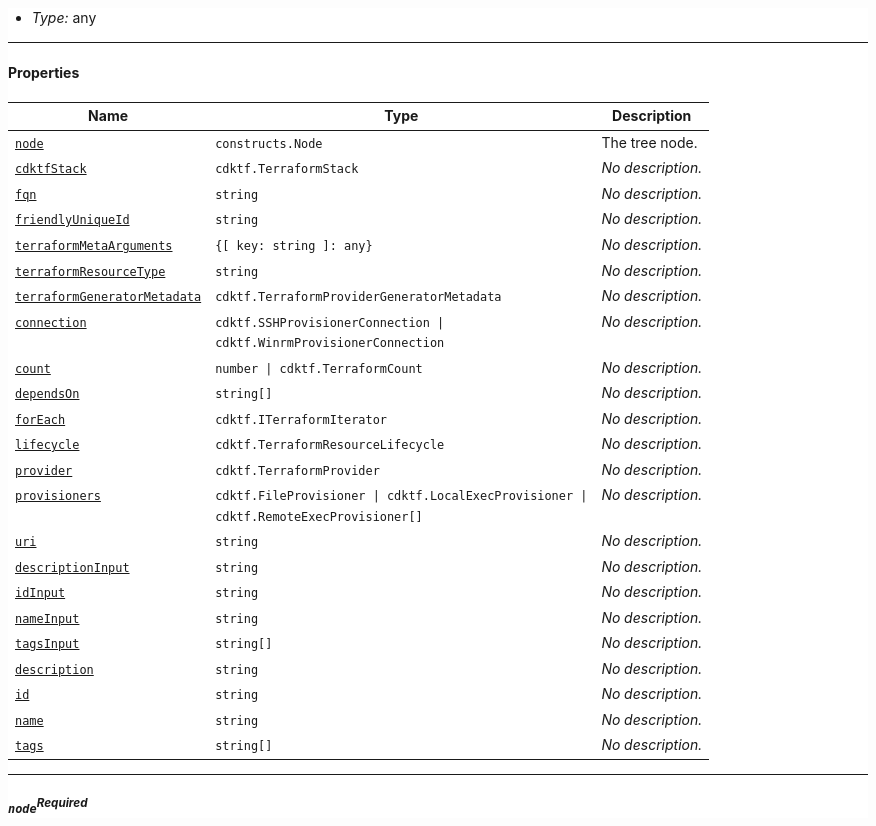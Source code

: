 - *Type:* any

---

#### Properties <a name="Properties" id="Properties"></a>

| **Name** | **Type** | **Description** |
| --- | --- | --- |
| <code><a href="#@cdktf/provider-opc.computeIpNetworkExchange.ComputeIpNetworkExchange.property.node">node</a></code> | <code>constructs.Node</code> | The tree node. |
| <code><a href="#@cdktf/provider-opc.computeIpNetworkExchange.ComputeIpNetworkExchange.property.cdktfStack">cdktfStack</a></code> | <code>cdktf.TerraformStack</code> | *No description.* |
| <code><a href="#@cdktf/provider-opc.computeIpNetworkExchange.ComputeIpNetworkExchange.property.fqn">fqn</a></code> | <code>string</code> | *No description.* |
| <code><a href="#@cdktf/provider-opc.computeIpNetworkExchange.ComputeIpNetworkExchange.property.friendlyUniqueId">friendlyUniqueId</a></code> | <code>string</code> | *No description.* |
| <code><a href="#@cdktf/provider-opc.computeIpNetworkExchange.ComputeIpNetworkExchange.property.terraformMetaArguments">terraformMetaArguments</a></code> | <code>{[ key: string ]: any}</code> | *No description.* |
| <code><a href="#@cdktf/provider-opc.computeIpNetworkExchange.ComputeIpNetworkExchange.property.terraformResourceType">terraformResourceType</a></code> | <code>string</code> | *No description.* |
| <code><a href="#@cdktf/provider-opc.computeIpNetworkExchange.ComputeIpNetworkExchange.property.terraformGeneratorMetadata">terraformGeneratorMetadata</a></code> | <code>cdktf.TerraformProviderGeneratorMetadata</code> | *No description.* |
| <code><a href="#@cdktf/provider-opc.computeIpNetworkExchange.ComputeIpNetworkExchange.property.connection">connection</a></code> | <code>cdktf.SSHProvisionerConnection \| cdktf.WinrmProvisionerConnection</code> | *No description.* |
| <code><a href="#@cdktf/provider-opc.computeIpNetworkExchange.ComputeIpNetworkExchange.property.count">count</a></code> | <code>number \| cdktf.TerraformCount</code> | *No description.* |
| <code><a href="#@cdktf/provider-opc.computeIpNetworkExchange.ComputeIpNetworkExchange.property.dependsOn">dependsOn</a></code> | <code>string[]</code> | *No description.* |
| <code><a href="#@cdktf/provider-opc.computeIpNetworkExchange.ComputeIpNetworkExchange.property.forEach">forEach</a></code> | <code>cdktf.ITerraformIterator</code> | *No description.* |
| <code><a href="#@cdktf/provider-opc.computeIpNetworkExchange.ComputeIpNetworkExchange.property.lifecycle">lifecycle</a></code> | <code>cdktf.TerraformResourceLifecycle</code> | *No description.* |
| <code><a href="#@cdktf/provider-opc.computeIpNetworkExchange.ComputeIpNetworkExchange.property.provider">provider</a></code> | <code>cdktf.TerraformProvider</code> | *No description.* |
| <code><a href="#@cdktf/provider-opc.computeIpNetworkExchange.ComputeIpNetworkExchange.property.provisioners">provisioners</a></code> | <code>cdktf.FileProvisioner \| cdktf.LocalExecProvisioner \| cdktf.RemoteExecProvisioner[]</code> | *No description.* |
| <code><a href="#@cdktf/provider-opc.computeIpNetworkExchange.ComputeIpNetworkExchange.property.uri">uri</a></code> | <code>string</code> | *No description.* |
| <code><a href="#@cdktf/provider-opc.computeIpNetworkExchange.ComputeIpNetworkExchange.property.descriptionInput">descriptionInput</a></code> | <code>string</code> | *No description.* |
| <code><a href="#@cdktf/provider-opc.computeIpNetworkExchange.ComputeIpNetworkExchange.property.idInput">idInput</a></code> | <code>string</code> | *No description.* |
| <code><a href="#@cdktf/provider-opc.computeIpNetworkExchange.ComputeIpNetworkExchange.property.nameInput">nameInput</a></code> | <code>string</code> | *No description.* |
| <code><a href="#@cdktf/provider-opc.computeIpNetworkExchange.ComputeIpNetworkExchange.property.tagsInput">tagsInput</a></code> | <code>string[]</code> | *No description.* |
| <code><a href="#@cdktf/provider-opc.computeIpNetworkExchange.ComputeIpNetworkExchange.property.description">description</a></code> | <code>string</code> | *No description.* |
| <code><a href="#@cdktf/provider-opc.computeIpNetworkExchange.ComputeIpNetworkExchange.property.id">id</a></code> | <code>string</code> | *No description.* |
| <code><a href="#@cdktf/provider-opc.computeIpNetworkExchange.ComputeIpNetworkExchange.property.name">name</a></code> | <code>string</code> | *No description.* |
| <code><a href="#@cdktf/provider-opc.computeIpNetworkExchange.ComputeIpNetworkExchange.property.tags">tags</a></code> | <code>string[]</code> | *No description.* |

---

##### `node`<sup>Required</sup> <a name="node" id="@cdktf/provider-opc.computeIpNetworkExchange.ComputeIpNetworkExchange.property.node"></a>

